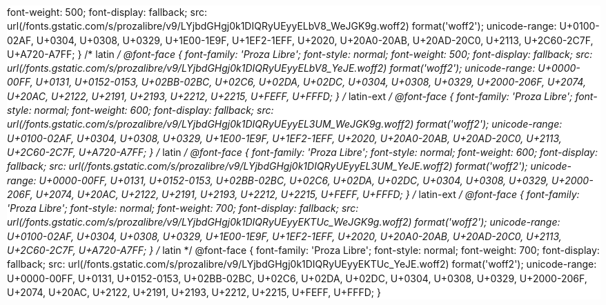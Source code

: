   font-weight: 500;
  font-display: fallback;
  src: url(/fonts.gstatic.com/s/prozalibre/v9/LYjbdGHgj0k1DIQRyUEyyELbV8_WeJGK9g.woff2) format('woff2');
  unicode-range: U+0100-02AF, U+0304, U+0308, U+0329, U+1E00-1E9F, U+1EF2-1EFF, U+2020, U+20A0-20AB, U+20AD-20C0, U+2113, U+2C60-2C7F, U+A720-A7FF;
}
/* latin */
@font-face {
  font-family: 'Proza Libre';
  font-style: normal;
  font-weight: 500;
  font-display: fallback;
  src: url(/fonts.gstatic.com/s/prozalibre/v9/LYjbdGHgj0k1DIQRyUEyyELbV8_YeJE.woff2) format('woff2');
  unicode-range: U+0000-00FF, U+0131, U+0152-0153, U+02BB-02BC, U+02C6, U+02DA, U+02DC, U+0304, U+0308, U+0329, U+2000-206F, U+2074, U+20AC, U+2122, U+2191, U+2193, U+2212, U+2215, U+FEFF, U+FFFD;
}
/* latin-ext */
@font-face {
  font-family: 'Proza Libre';
  font-style: normal;
  font-weight: 600;
  font-display: fallback;
  src: url(/fonts.gstatic.com/s/prozalibre/v9/LYjbdGHgj0k1DIQRyUEyyEL3UM_WeJGK9g.woff2) format('woff2');
  unicode-range: U+0100-02AF, U+0304, U+0308, U+0329, U+1E00-1E9F, U+1EF2-1EFF, U+2020, U+20A0-20AB, U+20AD-20C0, U+2113, U+2C60-2C7F, U+A720-A7FF;
}
/* latin */
@font-face {
  font-family: 'Proza Libre';
  font-style: normal;
  font-weight: 600;
  font-display: fallback;
  src: url(/fonts.gstatic.com/s/prozalibre/v9/LYjbdGHgj0k1DIQRyUEyyEL3UM_YeJE.woff2) format('woff2');
  unicode-range: U+0000-00FF, U+0131, U+0152-0153, U+02BB-02BC, U+02C6, U+02DA, U+02DC, U+0304, U+0308, U+0329, U+2000-206F, U+2074, U+20AC, U+2122, U+2191, U+2193, U+2212, U+2215, U+FEFF, U+FFFD;
}
/* latin-ext */
@font-face {
  font-family: 'Proza Libre';
  font-style: normal;
  font-weight: 700;
  font-display: fallback;
  src: url(/fonts.gstatic.com/s/prozalibre/v9/LYjbdGHgj0k1DIQRyUEyyEKTUc_WeJGK9g.woff2) format('woff2');
  unicode-range: U+0100-02AF, U+0304, U+0308, U+0329, U+1E00-1E9F, U+1EF2-1EFF, U+2020, U+20A0-20AB, U+20AD-20C0, U+2113, U+2C60-2C7F, U+A720-A7FF;
}
/* latin */
@font-face {
  font-family: 'Proza Libre';
  font-style: normal;
  font-weight: 700;
  font-display: fallback;
  src: url(/fonts.gstatic.com/s/prozalibre/v9/LYjbdGHgj0k1DIQRyUEyyEKTUc_YeJE.woff2) format('woff2');
  unicode-range: U+0000-00FF, U+0131, U+0152-0153, U+02BB-02BC, U+02C6, U+02DA, U+02DC, U+0304, U+0308, U+0329, U+2000-206F, U+2074, U+20AC, U+2122, U+2191, U+2193, U+2212, U+2215, U+FEFF, U+FFFD;
}
</style>
<link rel="stylesheet" id="hfe-widgets-style-css" href="https://websitedemos.net/fashion-blog-04/wp-content/plugins/header-footer-elementor/inc/widgets-css/frontend.css?ver=1.6.37" media="all" />
<style id="wp-emoji-styles-inline-css">
